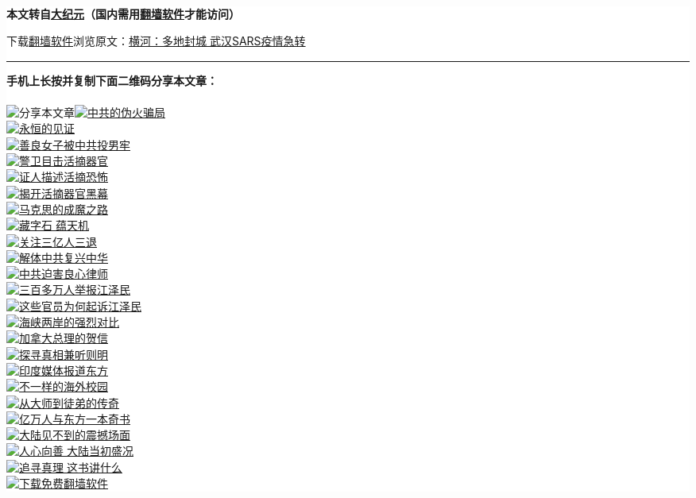 <strong>本文转自<a href="https://www.epochtimes.com">大纪元</a>（国内需用<a href="https://github.com/19920513/www/blob/master/README.md#8">翻墙软件</a>才能访问）</strong><p>下载<a href="https://github.com/19920513/www/blob/master/README.md#8">翻墙软件</a>浏览原文：<a href="https://www.epochtimes.com/gb/20/1/29/n11829674.htm">横河：多地封城 武汉SARS疫情急转</a></p><hr>

<strong>手机上长按并复制下面二维码分享本文章：</strong><br><br><img src="https://chart.apis.google.com/chart?cht=qr&chs=240x240&choe=UTF-8&chld=M|2&chl=https://github.com/19920513/djy/blob/master/gb/20/1/29/n11829674.md%231" title="分享本文章"></td><td VALIGN=TOP><a href="https://github.com/19920513/djy/blob/master/gb/16/1/21/n4622075.md?dfh#1" target="_blank"><img src="https://raw.githubusercontent.com/19920513/djy/master/gb/300/wei-f1.jpg" title="中共的伪火骗局"  alt="中共的伪火骗局"></a><br><a href="https://github.com/19920513/www/blob/master/README.md?dfh#9" target="_blank"><img src="https://raw.githubusercontent.com/19920513/djy/master/gb/300/yong-h.jpg" title="永恒的见证"  alt="永恒的见证"></a><br><a href="https://github.com/19920513/djy/blob/master/gb/13/9/29/n3974789.md?dfh#1" target="_blank"><img src="https://raw.githubusercontent.com/19920513/djy/master/gb/300/shang-lnz.jpg" title="善良女子被中共投男牢"  alt="善良女子被中共投男牢"></a><br><a href="https://github.com/19920513/djy/blob/master/gb/16/3/16/n4663449.md?dfh#1" target="_blank"><img src="https://raw.githubusercontent.com/19920513/djy/master/gb/300/huo-z3.jpg" title="警卫目击活摘器官"  alt="警卫目击活摘器官"></a><br><a href="https://github.com/19920513/djy/blob/master/gb/16/8/7/n8177641.md?dfh#1" target="_blank"><img src="https://raw.githubusercontent.com/19920513/djy/master/gb/300/huo-z4.jpg" title="证人描述活摘恐怖"  alt="证人描述活摘恐怖"></a><br><a href="https://github.com/19920513/djy/blob/master/gb/10/4/19/n2881569.md?dfh#1" target="_blank"><img src="https://raw.githubusercontent.com/19920513/djy/master/gb/300/huo-z1.jpg" title="揭开活摘器官黑幕"  alt="揭开活摘器官黑幕"></a><br><a href="https://github.com/19920513/djy/blob/master/gb/10/11/7/n3077476.md?dfh#1" target="_blank"><img src="https://raw.githubusercontent.com/19920513/djy/master/gb/300/ma-ks.jpg" title="马克思的成魔之路"  alt="马克思的成魔之路"></a><br><a href="https://github.com/19920513/djy/blob/master/gb/14/6/9/n4173977.md?dfh#1" target="_blank"><img src="https://raw.githubusercontent.com/19920513/djy/master/gb/300/chang-zs.jpg" title="藏字石 蕴天机"  alt="藏字石 蕴天机"></a><br><a href="https://github.com/19920513/djy/blob/master/gb/18/5/10/n10381511.md?dfh#1" target="_blank"><img src="https://raw.githubusercontent.com/19920513/djy/master/gb/300/st1.jpg" title="关注三亿人三退"  alt="关注三亿人三退"></a><br><a href="https://github.com/19920513/djy/blob/master/gb/18/3/21/n10237682.md?dfh#1" target="_blank"><img src="https://raw.githubusercontent.com/19920513/djy/master/gb/300/jie-t.jpg" title="解体中共复兴中华"  alt="解体中共复兴中华"></a><br><a href="https://github.com/19920513/djy/blob/master/gb/9/2/9/n2422991.md?dfh#1" target="_blank"><img src="https://raw.githubusercontent.com/19920513/djy/master/gb/300/gao-zs.jpg" title="中共迫害良心律师"  alt="中共迫害良心律师"></a><br><a href="https://github.com/19920513/djy/blob/master/gb/18/12/9/n10900044.md?dfh#1" target="_blank"><img src="https://raw.githubusercontent.com/19920513/djy/master/gb/300/sj1.jpg" title="三百多万人举报江泽民"  alt="三百多万人举报江泽民"></a><br><a href="https://github.com/19920513/djy/blob/master/gb/18/8/28/n10672014.md?dfh#1" target="_blank"><img src="https://raw.githubusercontent.com/19920513/djy/master/gb/300/sj2.jpg" title="这些官员为何起诉江泽民"  alt="这些官员为何起诉江泽民"></a><br><a href="https://github.com/19920513/djy/blob/master/gb/8/12/18/n2367165.md?dfh#1" target="_blank"><img src="https://raw.githubusercontent.com/19920513/djy/master/gb/300/liangan.jpg" title="海峡两岸的强烈对比"  alt="海峡两岸的强烈对比"></a><br><a href="https://github.com/19920513/djy/blob/master/gb/15/12/10/n4593139.md?dfh#1" target="_blank"><img src="https://raw.githubusercontent.com/19920513/djy/master/gb/300/jia-ndzl.jpg" title="加拿大总理的贺信"  alt="加拿大总理的贺信"></a><br><a href="https://github.com/19920513/djy/blob/master/gb/11/6/17/n3289382.md?dfh#1" target="_blank"><img src="https://raw.githubusercontent.com/19920513/djy/master/gb/300/xiao-wd.jpg" title="探寻真相兼听则明"  alt="探寻真相兼听则明"></a><br><a href="https://github.com/19920513/djy/blob/master/gb/18/10/27/n10812623.md?dfh#1" target="_blank"><img src="https://raw.githubusercontent.com/19920513/djy/master/gb/300/yindu.jpg" title="印度媒体报道东方"  alt="印度媒体报道东方"></a><br><a href="https://github.com/19920513/djy/blob/master/gb/18/6/9/n10469652.md?dfh#1" target="_blank"><img src="https://raw.githubusercontent.com/19920513/djy/master/gb/300/xie-j.jpg" title="不一样的海外校园"  alt="不一样的海外校园"></a><br><a href="https://github.com/19920513/djy/blob/master/gb/7/4/5/n1669415.md?dfh#1" target="_blank"><img src="https://raw.githubusercontent.com/19920513/djy/master/gb/300/li-up.jpg" title="从大师到徒弟的传奇"  alt="从大师到徒弟的传奇"></a><br><a href="https://github.com/19920513/djy/blob/master/gb/17/5/26/n9191512.md?dfh#1" target="_blank"><img src="https://raw.githubusercontent.com/19920513/djy/master/gb/300/zfl2.jpg" title="亿万人与东方一本奇书"  alt="亿万人与东方一本奇书"></a><br><a href="https://github.com/19920513/djy/blob/master/gb/13/11/27/n4020290.md?dfh#1" target="_blank"><img src="https://raw.githubusercontent.com/19920513/djy/master/gb/300/zhen-h.jpg" title="大陆见不到的震撼场面"  alt="大陆见不到的震撼场面"></a><br><a href="https://github.com/19920513/djy/blob/master/gb/15/7/17/n4482910.md?dfh#1" target="_blank"><img src="https://raw.githubusercontent.com/19920513/djy/master/gb/300/dalu-sk.jpg" title="人心向善 大陆当初盛况"  alt="人心向善 大陆当初盛况"></a><br><a href="https://github.com/19920513/djy/blob/master/gb/19/1/5/n10955468.md?dfh#1" target="_blank"><img src="https://raw.githubusercontent.com/19920513/djy/master/gb/300/zfl1.jpg" title="追寻真理 这书讲什么"  alt="追寻真理 这书讲什么"></a><br><a href="https://github.com/19920513/www/blob/master/README.md?dfh#1" target="_blank"><img src="https://raw.githubusercontent.com/19920513/djy/master/gb/300/fq1.jpg" title="下载免费翻墙软件"  alt="下载免费翻墙软件"></a><br></td></tr></table>
